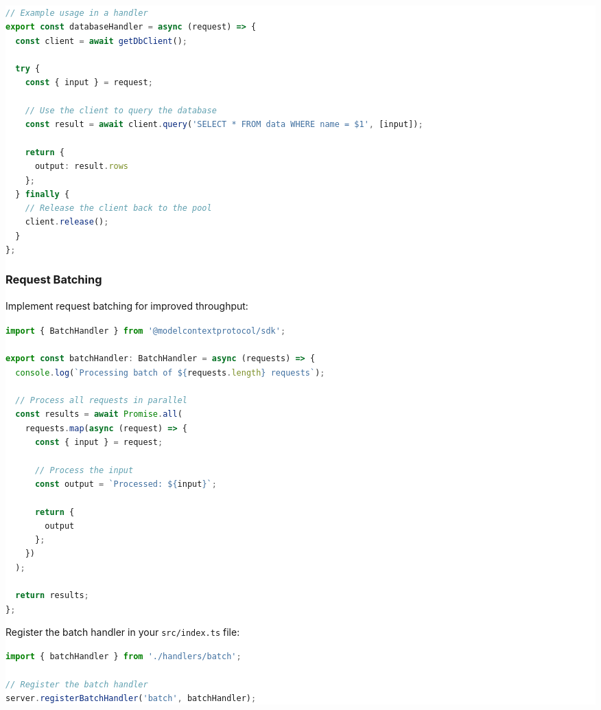 ```typescript
// Example usage in a handler
export const databaseHandler = async (request) => {
  const client = await getDbClient();
  
  try {
    const { input } = request;
    
    // Use the client to query the database
    const result = await client.query('SELECT * FROM data WHERE name = $1', [input]);
    
    return {
      output: result.rows
    };
  } finally {
    // Release the client back to the pool
    client.release();
  }
};
```

### Request Batching

Implement request batching for improved throughput:

```typescript
import { BatchHandler } from '@modelcontextprotocol/sdk';

export const batchHandler: BatchHandler = async (requests) => {
  console.log(`Processing batch of ${requests.length} requests`);
  
  // Process all requests in parallel
  const results = await Promise.all(
    requests.map(async (request) => {
      const { input } = request;
      
      // Process the input
      const output = `Processed: ${input}`;
      
      return {
        output
      };
    })
  );
  
  return results;
};
```

Register the batch handler in your `src/index.ts` file:

```typescript
import { batchHandler } from './handlers/batch';

// Register the batch handler
server.registerBatchHandler('batch', batchHandler);
```
